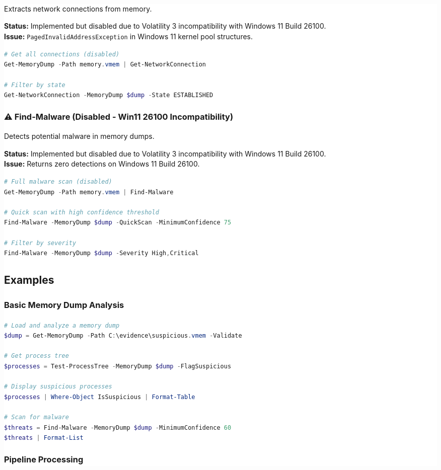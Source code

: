 Extracts network connections from memory.

**Status:** Implemented but disabled due to Volatility 3 incompatibility with Windows 11 Build 26100.  
**Issue:** `PagedInvalidAddressException` in Windows 11 kernel pool structures.

```powershell
# Get all connections (disabled)
Get-MemoryDump -Path memory.vmem | Get-NetworkConnection

# Filter by state
Get-NetworkConnection -MemoryDump $dump -State ESTABLISHED
```

### ⚠️ Find-Malware (Disabled - Win11 26100 Incompatibility)

Detects potential malware in memory dumps.

**Status:** Implemented but disabled due to Volatility 3 incompatibility with Windows 11 Build 26100.  
**Issue:** Returns zero detections on Windows 11 Build 26100.

```powershell
# Full malware scan (disabled)
Get-MemoryDump -Path memory.vmem | Find-Malware

# Quick scan with high confidence threshold
Find-Malware -MemoryDump $dump -QuickScan -MinimumConfidence 75

# Filter by severity
Find-Malware -MemoryDump $dump -Severity High,Critical
```

## Examples

### Basic Memory Dump Analysis

```powershell
# Load and analyze a memory dump
$dump = Get-MemoryDump -Path C:\evidence\suspicious.vmem -Validate

# Get process tree
$processes = Test-ProcessTree -MemoryDump $dump -FlagSuspicious

# Display suspicious processes
$processes | Where-Object IsSuspicious | Format-Table

# Scan for malware
$threats = Find-Malware -MemoryDump $dump -MinimumConfidence 60
$threats | Format-List
```

### Pipeline Processing
